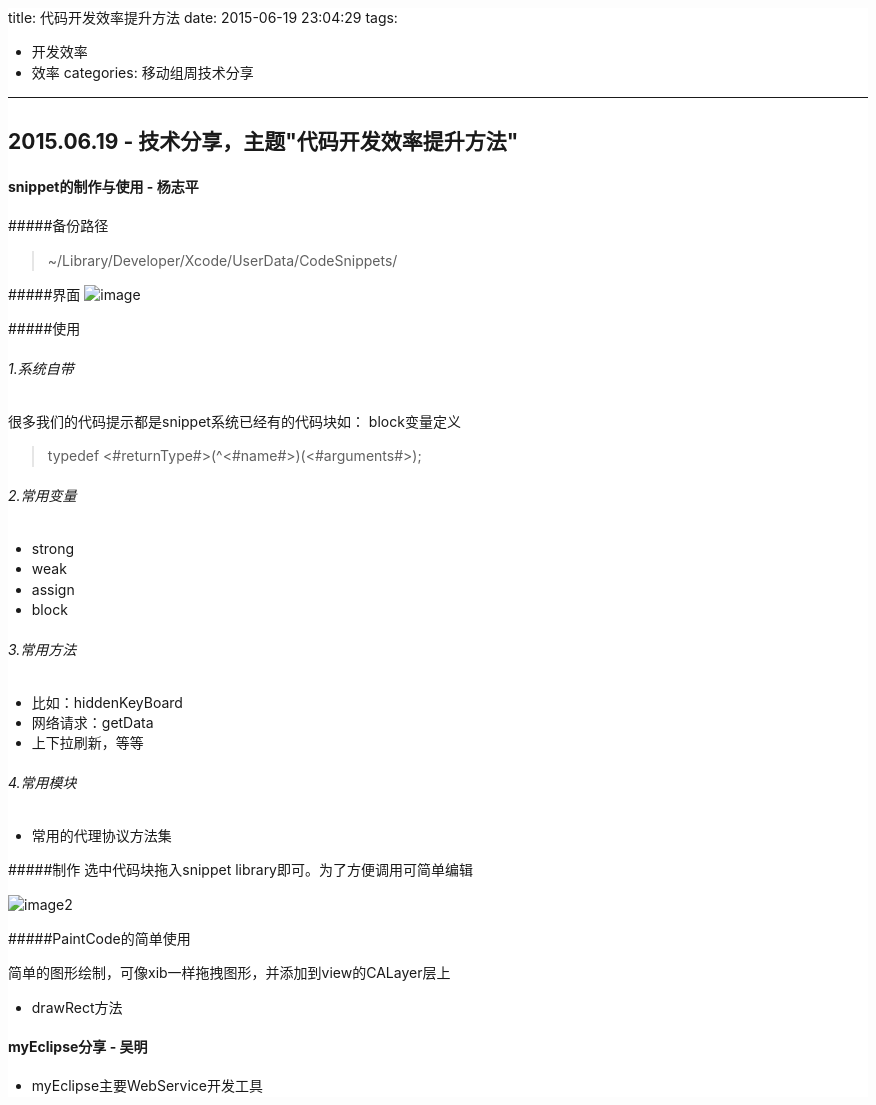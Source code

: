title: 代码开发效率提升方法
date: 2015-06-19 23:04:29
tags:
- 开发效率
- 效率
categories: 移动组周技术分享

---

## 2015.06.19 - 技术分享，主题"代码开发效率提升方法"
#### snippet的制作与使用 - 杨志平

#####备份路径
> ~/Library/Developer/Xcode/UserData/CodeSnippets/

#####界面
![image](http://static.oschina.net/uploads/space/2014/0306/145357_xj9O_868062.png)

#####使用

###### 1.系统自带

很多我们的代码提示都是snippet系统已经有的代码块如：
block变量定义

> typedef <#returnType#>(^<#name#>)(<#arguments#>);

###### 2.常用变量
- strong
- weak
- assign
- block

###### 3.常用方法
- 比如：hiddenKeyBoard
- 网络请求：getData
- 上下拉刷新，等等

###### 4.常用模块
- 常用的代理协议方法集



#####制作
选中代码块拖入snippet library即可。为了方便调用可简单编辑

![image2](http://static.oschina.net/uploads/space/2014/0306/143716_p6Kl_868062.png)

#####PaintCode的简单使用

简单的图形绘制，可像xib一样拖拽图形，并添加到view的CALayer层上

- drawRect方法

#### myEclipse分享 - 吴明
 - myEclipse主要WebService开发工具
